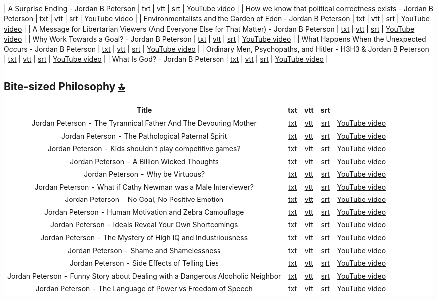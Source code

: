 | A Surprise Ending - Jordan B Peterson | [txt](./Jordan_Peterson_clips/txt/vU7Ty8DuyXA.txt) | [vtt](./Jordan_Peterson_clips/vtt/vU7Ty8DuyXA.vtt) | [srt](./Jordan_Peterson_clips/srt/vU7Ty8DuyXA.srt) | [YouTube video](http://youtu.be/vU7Ty8DuyXA) |
| How we know that political correctness exists - Jordan B Peterson | [txt](./Jordan_Peterson_clips/txt/xBcguRP3S4w.txt) | [vtt](./Jordan_Peterson_clips/vtt/xBcguRP3S4w.vtt) | [srt](./Jordan_Peterson_clips/srt/xBcguRP3S4w.srt) | [YouTube video](http://youtu.be/xBcguRP3S4w) |
| Environmentalists and the Garden of Eden - Jordan B Peterson | [txt](./Jordan_Peterson_clips/txt/xIN-KyrU7aA.txt) | [vtt](./Jordan_Peterson_clips/vtt/xIN-KyrU7aA.vtt) | [srt](./Jordan_Peterson_clips/srt/xIN-KyrU7aA.srt) | [YouTube video](http://youtu.be/xIN-KyrU7aA) |
| A Message for Libertarian Viewers (And Everyone Else for That Matter) - Jordan B Peterson | [txt](./Jordan_Peterson_clips/txt/xg-BsLQvmt4.txt) | [vtt](./Jordan_Peterson_clips/vtt/xg-BsLQvmt4.vtt) | [srt](./Jordan_Peterson_clips/srt/xg-BsLQvmt4.srt) | [YouTube video](http://youtu.be/xg-BsLQvmt4) |
| Why Work Towards a Goal? - Jordan B Peterson | [txt](./Jordan_Peterson_clips/txt/xwbZ4iZwMqI.txt) | [vtt](./Jordan_Peterson_clips/vtt/xwbZ4iZwMqI.vtt) | [srt](./Jordan_Peterson_clips/srt/xwbZ4iZwMqI.srt) | [YouTube video](http://youtu.be/xwbZ4iZwMqI) |
| What Happens When the Unexpected Occurs - Jordan B Peterson | [txt](./Jordan_Peterson_clips/txt/yQ5ObVRj1go.txt) | [vtt](./Jordan_Peterson_clips/vtt/yQ5ObVRj1go.vtt) | [srt](./Jordan_Peterson_clips/srt/yQ5ObVRj1go.srt) | [YouTube video](http://youtu.be/yQ5ObVRj1go) |
| Ordinary Men, Psychopaths, and Hitler - H3H3 & Jordan B Peterson | [txt](./Jordan_Peterson_clips/txt/zIsBbZzyfNU.txt) | [vtt](./Jordan_Peterson_clips/vtt/zIsBbZzyfNU.vtt) | [srt](./Jordan_Peterson_clips/srt/zIsBbZzyfNU.srt) | [YouTube video](http://youtu.be/zIsBbZzyfNU) |
| What Is God? - Jordan B Peterson | [txt](./Jordan_Peterson_clips/txt/zTHU5B2yOUg.txt) | [vtt](./Jordan_Peterson_clips/vtt/zTHU5B2yOUg.vtt) | [srt](./Jordan_Peterson_clips/srt/zTHU5B2yOUg.srt) | [YouTube video](http://youtu.be/zTHU5B2yOUg) |



## Bite-sized Philosophy [:top:](#original-transcripts)

| **Title** | **txt** | **vtt** | **srt** |  |
|:----------:|:---:|:---:|:---:|:---------------:|
| Jordan Peterson - The Tyrannical Father And The Devouring Mother | [txt](./Bite-sized_Philosophy/txt/-jM2fpm6fnA.txt) | [vtt](./Bite-sized_Philosophy/vtt/-jM2fpm6fnA.vtt) | [srt](./Bite-sized_Philosophy/srt/-jM2fpm6fnA.srt) | [YouTube video](http://youtu.be/-jM2fpm6fnA) |
| Jordan Peterson - The Pathological Paternal Spirit | [txt](./Bite-sized_Philosophy/txt/-r0voHdTK80.txt) | [vtt](./Bite-sized_Philosophy/vtt/-r0voHdTK80.vtt) | [srt](./Bite-sized_Philosophy/srt/-r0voHdTK80.srt) | [YouTube video](http://youtu.be/-r0voHdTK80) |
| Jordan Peterson - Kids shouldn't play competitive games? | [txt](./Bite-sized_Philosophy/txt/-vr3SCwLB3E.txt) | [vtt](./Bite-sized_Philosophy/vtt/-vr3SCwLB3E.vtt) | [srt](./Bite-sized_Philosophy/srt/-vr3SCwLB3E.srt) | [YouTube video](http://youtu.be/-vr3SCwLB3E) |
| Jordan Peterson - A Billion Wicked Thoughts | [txt](./Bite-sized_Philosophy/txt/-xJqWXKyhlc.txt) | [vtt](./Bite-sized_Philosophy/vtt/-xJqWXKyhlc.vtt) | [srt](./Bite-sized_Philosophy/srt/-xJqWXKyhlc.srt) | [YouTube video](http://youtu.be/-xJqWXKyhlc) |
| Jordan Peterson - Why be Virtuous? | [txt](./Bite-sized_Philosophy/txt/08emOe2g_W0.txt) | [vtt](./Bite-sized_Philosophy/vtt/08emOe2g_W0.vtt) | [srt](./Bite-sized_Philosophy/srt/08emOe2g_W0.srt) | [YouTube video](http://youtu.be/08emOe2g_W0) |
| Jordan Peterson - What if Cathy Newman was a Male Interviewer? | [txt](./Bite-sized_Philosophy/txt/0KgCqGtXqFc.txt) | [vtt](./Bite-sized_Philosophy/vtt/0KgCqGtXqFc.vtt) | [srt](./Bite-sized_Philosophy/srt/0KgCqGtXqFc.srt) | [YouTube video](http://youtu.be/0KgCqGtXqFc) |
| Jordan Peterson - No Goal, No Positive Emotion | [txt](./Bite-sized_Philosophy/txt/0OscD3RYo6o.txt) | [vtt](./Bite-sized_Philosophy/vtt/0OscD3RYo6o.vtt) | [srt](./Bite-sized_Philosophy/srt/0OscD3RYo6o.srt) | [YouTube video](http://youtu.be/0OscD3RYo6o) |
| Jordan Peterson - Human Motivation and Zebra Camouflage | [txt](./Bite-sized_Philosophy/txt/0V-jF9iurHA.txt) | [vtt](./Bite-sized_Philosophy/vtt/0V-jF9iurHA.vtt) | [srt](./Bite-sized_Philosophy/srt/0V-jF9iurHA.srt) | [YouTube video](http://youtu.be/0V-jF9iurHA) |
| Jordan Peterson - Ideals Reveal Your Own Shortcomings | [txt](./Bite-sized_Philosophy/txt/12_GMAYEWYo.txt) | [vtt](./Bite-sized_Philosophy/vtt/12_GMAYEWYo.vtt) | [srt](./Bite-sized_Philosophy/srt/12_GMAYEWYo.srt) | [YouTube video](http://youtu.be/12_GMAYEWYo) |
| Jordan Peterson - The Mystery of High IQ and Industriousness | [txt](./Bite-sized_Philosophy/txt/1C0zS2RAzlI.txt) | [vtt](./Bite-sized_Philosophy/vtt/1C0zS2RAzlI.vtt) | [srt](./Bite-sized_Philosophy/srt/1C0zS2RAzlI.srt) | [YouTube video](http://youtu.be/1C0zS2RAzlI) |
| Jordan Peterson - Shame and Shamelessness | [txt](./Bite-sized_Philosophy/txt/1Zwd1uBzrPo.txt) | [vtt](./Bite-sized_Philosophy/vtt/1Zwd1uBzrPo.vtt) | [srt](./Bite-sized_Philosophy/srt/1Zwd1uBzrPo.srt) | [YouTube video](http://youtu.be/1Zwd1uBzrPo) |
| Jordan Peterson - Side Effects of Telling Lies | [txt](./Bite-sized_Philosophy/txt/23gRI_j5InA.txt) | [vtt](./Bite-sized_Philosophy/vtt/23gRI_j5InA.vtt) | [srt](./Bite-sized_Philosophy/srt/23gRI_j5InA.srt) | [YouTube video](http://youtu.be/23gRI_j5InA) |
| Jordan Peterson - Funny Story about Dealing with a Dangerous Alcoholic Neighbor | [txt](./Bite-sized_Philosophy/txt/2KfVXV2IjYQ.txt) | [vtt](./Bite-sized_Philosophy/vtt/2KfVXV2IjYQ.vtt) | [srt](./Bite-sized_Philosophy/srt/2KfVXV2IjYQ.srt) | [YouTube video](http://youtu.be/2KfVXV2IjYQ) |
| Jordan Peterson - The Language of Power vs Freedom of Speech | [txt](./Bite-sized_Philosophy/txt/2SgwC0wv0I0.txt) | [vtt](./Bite-sized_Philosophy/vtt/2SgwC0wv0I0.vtt) | [srt](./Bite-sized_Philosophy/srt/2SgwC0wv0I0.srt) | [YouTube video](http://youtu.be/2SgwC0wv0I0) |